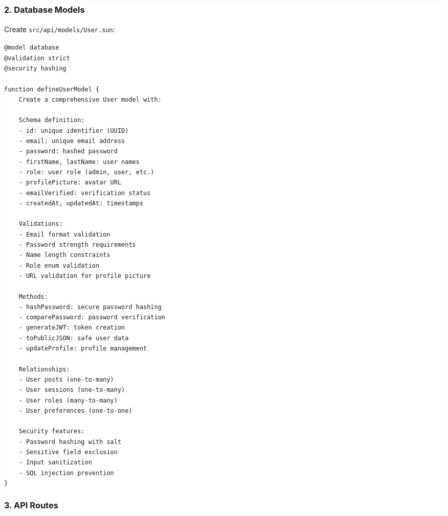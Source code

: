 ### 2. Database Models

Create `src/api/models/User.sun`:

```sunscript
@model database
@validation strict
@security hashing

function defineUserModel {
    Create a comprehensive User model with:
    
    Schema definition:
    - id: unique identifier (UUID)
    - email: unique email address
    - password: hashed password
    - firstName, lastName: user names
    - role: user role (admin, user, etc.)
    - profilePicture: avatar URL
    - emailVerified: verification status
    - createdAt, updatedAt: timestamps
    
    Validations:
    - Email format validation
    - Password strength requirements
    - Name length constraints
    - Role enum validation
    - URL validation for profile picture
    
    Methods:
    - hashPassword: secure password hashing
    - comparePassword: password verification
    - generateJWT: token creation
    - toPublicJSON: safe user data
    - updateProfile: profile management
    
    Relationships:
    - User posts (one-to-many)
    - User sessions (one-to-many)
    - User roles (many-to-many)
    - User preferences (one-to-one)
    
    Security features:
    - Password hashing with salt
    - Sensitive field exclusion
    - Input sanitization
    - SQL injection prevention
}
```

### 3. API Routes
